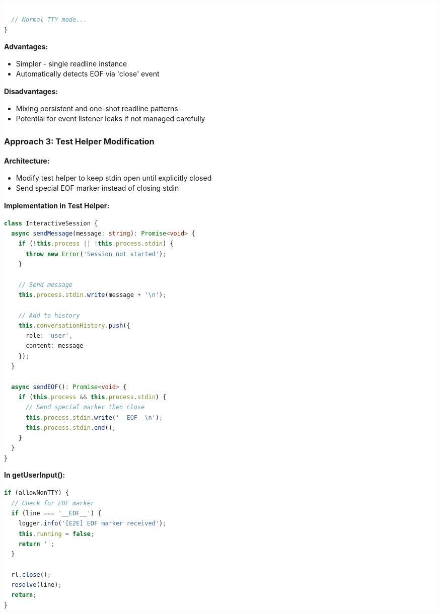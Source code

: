 ```typescript

  // Normal TTY mode...
}
```

**Advantages:**
- Simpler - single readline instance
- Automatically detects EOF via 'close' event

**Disadvantages:**
- Mixing persistent and one-shot readline patterns
- Potential for event listener leaks if not managed carefully

### Approach 3: Test Helper Modification

**Architecture:**
- Modify test helper to keep stdin open until explicitly closed
- Send special EOF marker instead of closing stdin

**Implementation in Test Helper:**

```typescript
class InteractiveSession {
  async sendMessage(message: string): Promise<void> {
    if (!this.process || !this.process.stdin) {
      throw new Error('Session not started');
    }

    // Send message
    this.process.stdin.write(message + '\n');

    // Add to history
    this.conversationHistory.push({
      role: 'user',
      content: message
    });
  }

  async sendEOF(): Promise<void> {
    if (this.process && this.process.stdin) {
      // Send special marker then close
      this.process.stdin.write('__EOF__\n');
      this.process.stdin.end();
    }
  }
}
```

**In getUserInput():**

```typescript
if (allowNonTTY) {
  // Check for EOF marker
  if (line === '__EOF__') {
    logger.info('[E2E] EOF marker received');
    this.running = false;
    return '';
  }

  rl.close();
  resolve(line);
  return;
}
```
